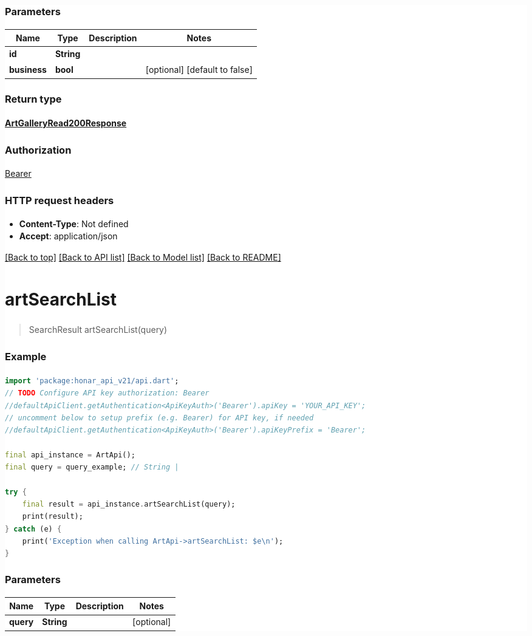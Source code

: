 ### Parameters

Name | Type | Description  | Notes
------------- | ------------- | ------------- | -------------
 **id** | **String**|  | 
 **business** | **bool**|  | [optional] [default to false]

### Return type

[**ArtGalleryRead200Response**](ArtGalleryRead200Response.md)

### Authorization

[Bearer](../README.md#Bearer)

### HTTP request headers

 - **Content-Type**: Not defined
 - **Accept**: application/json

[[Back to top]](#) [[Back to API list]](../README.md#documentation-for-api-endpoints) [[Back to Model list]](../README.md#documentation-for-models) [[Back to README]](../README.md)

# **artSearchList**
> SearchResult artSearchList(query)



### Example
```dart
import 'package:honar_api_v21/api.dart';
// TODO Configure API key authorization: Bearer
//defaultApiClient.getAuthentication<ApiKeyAuth>('Bearer').apiKey = 'YOUR_API_KEY';
// uncomment below to setup prefix (e.g. Bearer) for API key, if needed
//defaultApiClient.getAuthentication<ApiKeyAuth>('Bearer').apiKeyPrefix = 'Bearer';

final api_instance = ArtApi();
final query = query_example; // String | 

try {
    final result = api_instance.artSearchList(query);
    print(result);
} catch (e) {
    print('Exception when calling ArtApi->artSearchList: $e\n');
}
```

### Parameters

Name | Type | Description  | Notes
------------- | ------------- | ------------- | -------------
 **query** | **String**|  | [optional] 
